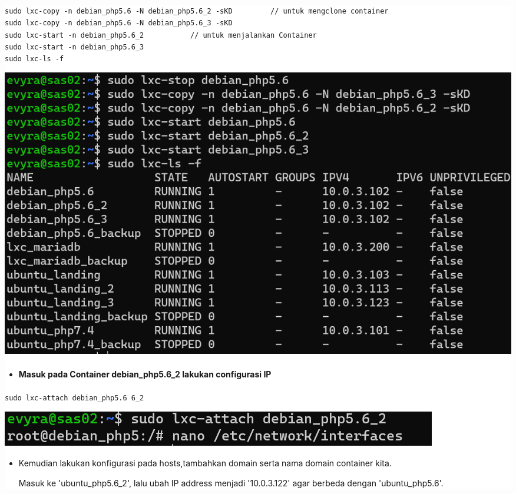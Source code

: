   ```
  sudo lxc-copy -n debian_php5.6 -N debian_php5.6_2 -sKD		 // untuk mengclone container
  sudo lxc-copy -n debian_php5.6 -N debian_php5.6_3 -sKD
  sudo lxc-start -n debian_php5.6_2	          // untuk menjalankan Container
  sudo lxc-start -n debian_php5.6_3
  sudo lxc-ls -f						
  ```

![1.PNG](https://github.com/nabill13/Praktikum-modul-4-SAS/blob/main/1.PNG?raw=true)

- #### Masuk pada Container debian_php5.6_2 lakukan configurasi IP 

```
sudo lxc-attach debian_php5.6 6_2
```

![2.PNG](https://github.com/nabill13/Praktikum-modul-4-SAS/blob/main/2%20(setelah%20pic%20no%201)/2%20(setelah%20pic%20no%201)/2.PNG?raw=true)

- Kemudian lakukan konfigurasi pada hosts,tambahkan domain serta nama domain container kita.

  Masuk ke 'ubuntu_php5.6_2', lalu ubah IP address menjadi '10.0.3.122' agar berbeda dengan 'ubuntu_php5.6'. 
